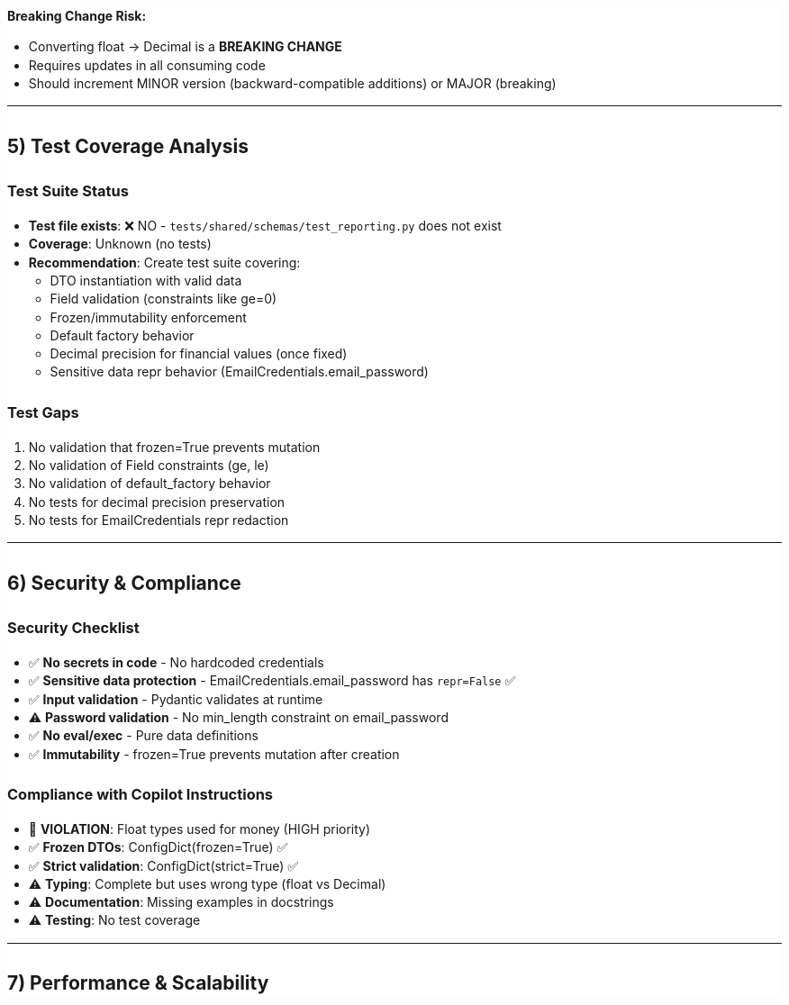 **Breaking Change Risk:**
- Converting float → Decimal is a **BREAKING CHANGE**
- Requires updates in all consuming code
- Should increment MINOR version (backward-compatible additions) or MAJOR (breaking)

---

## 5) Test Coverage Analysis

### Test Suite Status
- **Test file exists**: ❌ NO - `tests/shared/schemas/test_reporting.py` does not exist
- **Coverage**: Unknown (no tests)
- **Recommendation**: Create test suite covering:
  - DTO instantiation with valid data
  - Field validation (constraints like ge=0)
  - Frozen/immutability enforcement
  - Default factory behavior
  - Decimal precision for financial values (once fixed)
  - Sensitive data repr behavior (EmailCredentials.email_password)

### Test Gaps
1. No validation that frozen=True prevents mutation
2. No validation of Field constraints (ge, le)
3. No validation of default_factory behavior
4. No tests for decimal precision preservation
5. No tests for EmailCredentials repr redaction

---

## 6) Security & Compliance

### Security Checklist
- ✅ **No secrets in code** - No hardcoded credentials
- ✅ **Sensitive data protection** - EmailCredentials.email_password has `repr=False` ✅
- ✅ **Input validation** - Pydantic validates at runtime
- ⚠️ **Password validation** - No min_length constraint on email_password
- ✅ **No eval/exec** - Pure data definitions
- ✅ **Immutability** - frozen=True prevents mutation after creation

### Compliance with Copilot Instructions
- 🔴 **VIOLATION**: Float types used for money (HIGH priority)
- ✅ **Frozen DTOs**: ConfigDict(frozen=True) ✅
- ✅ **Strict validation**: ConfigDict(strict=True) ✅
- ⚠️ **Typing**: Complete but uses wrong type (float vs Decimal)
- ⚠️ **Documentation**: Missing examples in docstrings
- ⚠️ **Testing**: No test coverage

---

## 7) Performance & Scalability
